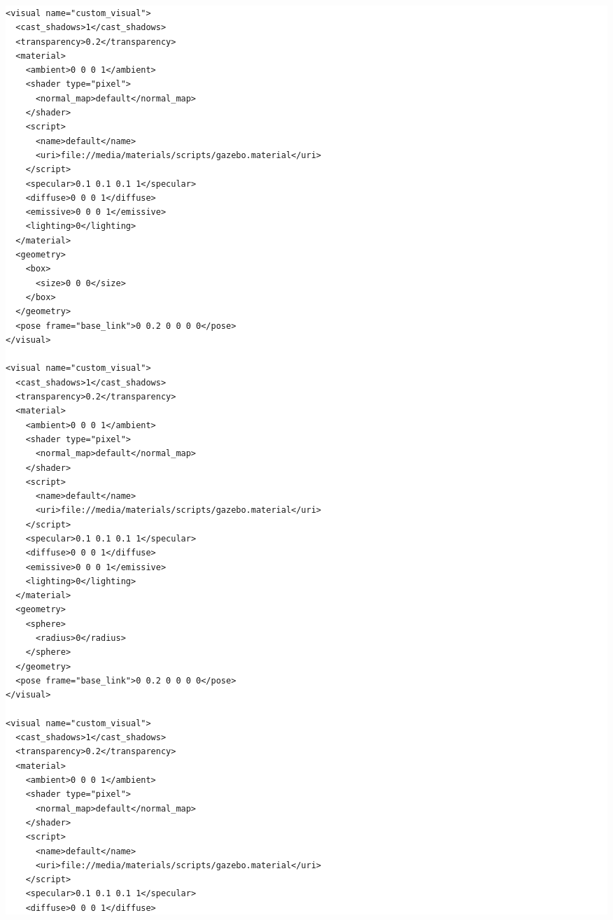     <visual name="custom_visual">
      <cast_shadows>1</cast_shadows>
      <transparency>0.2</transparency>
      <material>
        <ambient>0 0 0 1</ambient>
        <shader type="pixel">
          <normal_map>default</normal_map>
        </shader>
        <script>
          <name>default</name>
          <uri>file://media/materials/scripts/gazebo.material</uri>
        </script>
        <specular>0.1 0.1 0.1 1</specular>
        <diffuse>0 0 0 1</diffuse>
        <emissive>0 0 0 1</emissive>
        <lighting>0</lighting>
      </material>
      <geometry>
        <box>
          <size>0 0 0</size>
        </box>
      </geometry>
      <pose frame="base_link">0 0.2 0 0 0 0</pose>
    </visual>
    
    <visual name="custom_visual">
      <cast_shadows>1</cast_shadows>
      <transparency>0.2</transparency>
      <material>
        <ambient>0 0 0 1</ambient>
        <shader type="pixel">
          <normal_map>default</normal_map>
        </shader>
        <script>
          <name>default</name>
          <uri>file://media/materials/scripts/gazebo.material</uri>
        </script>
        <specular>0.1 0.1 0.1 1</specular>
        <diffuse>0 0 0 1</diffuse>
        <emissive>0 0 0 1</emissive>
        <lighting>0</lighting>
      </material>
      <geometry>
        <sphere>
          <radius>0</radius>
        </sphere>
      </geometry>
      <pose frame="base_link">0 0.2 0 0 0 0</pose>
    </visual>
    
    <visual name="custom_visual">
      <cast_shadows>1</cast_shadows>
      <transparency>0.2</transparency>
      <material>
        <ambient>0 0 0 1</ambient>
        <shader type="pixel">
          <normal_map>default</normal_map>
        </shader>
        <script>
          <name>default</name>
          <uri>file://media/materials/scripts/gazebo.material</uri>
        </script>
        <specular>0.1 0.1 0.1 1</specular>
        <diffuse>0 0 0 1</diffuse>